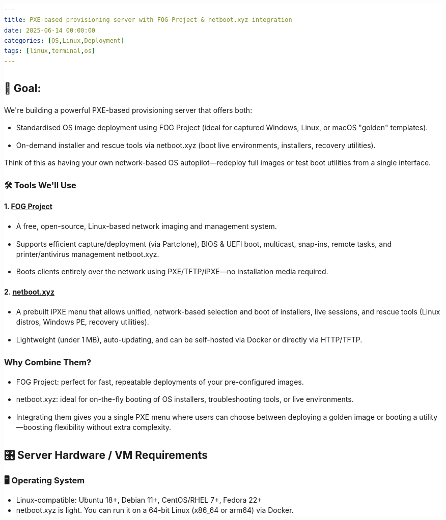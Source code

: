 ```yaml
---
title: PXE-based provisioning server with FOG Project & netboot.xyz integration
date: 2025-06-14 00:00:00
categories: [OS,Linux,Deployment]
tags: [linux,terminal,os]
---
```

## 🎯 Goal:
We're building a powerful PXE-based provisioning server that offers both:

 - Standardised OS image deployment using FOG Project (ideal for captured Windows, Linux, or macOS "golden" templates).

 - On-demand installer and rescue tools via netboot.xyz (boot live environments, installers, recovery utilities).

Think of this as having your own network-based OS autopilot—redeploy full images or test boot utilities from a single interface.

### 🛠 Tools We'll Use

#### 1. <a href="https://fogproject.org/" target="_blank"> FOG Project </a>

 - A free, open-source, Linux-based network imaging and management system.

 - Supports efficient capture/deployment (via Partclone), BIOS & UEFI boot, multicast, snap-ins, remote tasks, and printer/antivirus management netboot.xyz.

 - Boots clients entirely over the network using PXE/TFTP/iPXE—no installation media required.


#### 2. <a href="https://netboot.xyz/" target="_blank"> netboot.xyz </a>
 - A prebuilt iPXE menu that allows unified, network-based selection and boot of installers, live sessions, and rescue tools (Linux distros, Windows PE, recovery utilities).

 - Lightweight (under 1 MB), auto-updating, and can be self-hosted via Docker or directly via HTTP/TFTP.

### Why Combine Them?
 - FOG Project: perfect for fast, repeatable deployments of your pre-configured images.

 - netboot.xyz: ideal for on-the-fly booting of OS installers, troubleshooting tools, or live environments.

 - Integrating them gives you a single PXE menu where users can choose between deploying a golden image or booting a utility—boosting flexibility without extra complexity.

## 🎛️ Server Hardware / VM Requirements
### 🖥️ Operating System
 - Linux-compatible: Ubuntu 18+, Debian 11+, CentOS/RHEL 7+, Fedora 22+ 
 - netboot.xyz is light. You can run it on a 64-bit Linux (x86_64 or arm64) via Docker.
